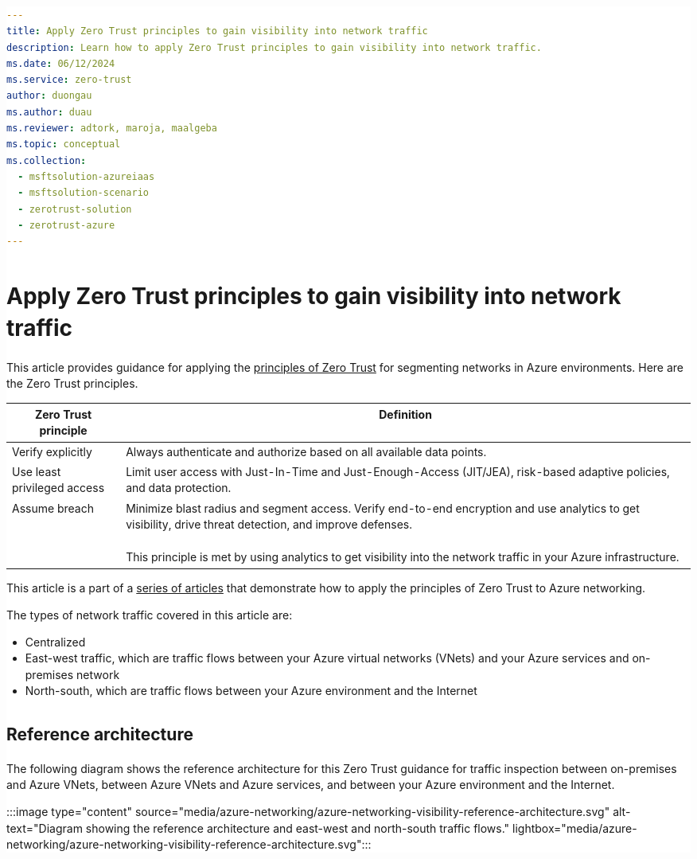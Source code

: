 ```yaml
---
title: Apply Zero Trust principles to gain visibility into network traffic
description: Learn how to apply Zero Trust principles to gain visibility into network traffic.
ms.date: 06/12/2024
ms.service: zero-trust
author: duongau
ms.author: duau
ms.reviewer: adtork, maroja, maalgeba
ms.topic: conceptual
ms.collection: 
  - msftsolution-azureiaas
  - msftsolution-scenario
  - zerotrust-solution
  - zerotrust-azure
---
```


# Apply Zero Trust principles to gain visibility into network traffic



This article provides guidance for applying the [principles of Zero Trust](zero-trust-overview.md) for segmenting networks in Azure environments. Here are the Zero Trust principles.

| Zero Trust principle | Definition |
| --- | --- |
| Verify explicitly | Always authenticate and authorize based on all available data points. |
| Use least privileged access | Limit user access with Just-In-Time and Just-Enough-Access (JIT/JEA), risk-based adaptive policies, and data protection. |
| Assume breach | Minimize blast radius and segment access. Verify end-to-end encryption and use analytics to get visibility, drive threat detection, and improve defenses. <br><br> This principle is met by using analytics to get visibility into the network traffic in your Azure infrastructure. |

This article is a part of a [series of articles](azure-networking-overview.md) that demonstrate how to apply the principles of Zero Trust to Azure networking.

The types of network traffic covered in this article are:

- Centralized
- East-west traffic, which are traffic flows between your Azure virtual networks (VNets) and your Azure services and on-premises network
- North-south, which are traffic flows between your Azure environment and the Internet

## Reference architecture

The following diagram shows the reference architecture for this Zero Trust guidance for traffic inspection between on-premises and Azure VNets, between Azure VNets and Azure services, and between your Azure environment and the Internet.

:::image type="content" source="media/azure-networking/azure-networking-visibility-reference-architecture.svg" alt-text="Diagram showing the reference architecture and east-west and north-south traffic flows." lightbox="media/azure-networking/azure-networking-visibility-reference-architecture.svg":::
